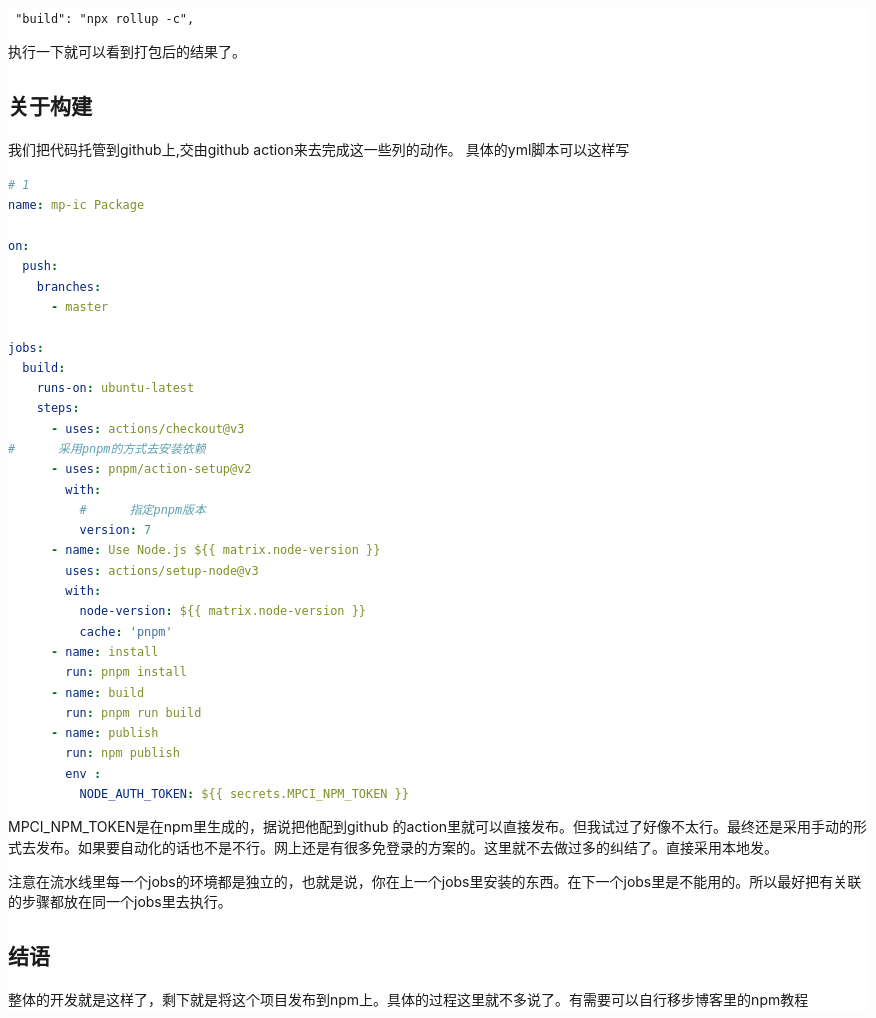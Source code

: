 ```js
```
```shell
 "build": "npx rollup -c",
```
执行一下就可以看到打包后的结果了。

## 关于构建
我们把代码托管到github上,交由github action来去完成这一些列的动作。
具体的yml脚本可以这样写
```yaml
# 1
name: mp-ic Package

on:
  push:
    branches:
      - master

jobs:
  build:
    runs-on: ubuntu-latest
    steps:
      - uses: actions/checkout@v3
#      采用pnpm的方式去安装依赖
      - uses: pnpm/action-setup@v2
        with:
          #      指定pnpm版本
          version: 7
      - name: Use Node.js ${{ matrix.node-version }}
        uses: actions/setup-node@v3
        with:
          node-version: ${{ matrix.node-version }}
          cache: 'pnpm'
      - name: install
        run: pnpm install
      - name: build
        run: pnpm run build
      - name: publish
        run: npm publish
        env :
          NODE_AUTH_TOKEN: ${{ secrets.MPCI_NPM_TOKEN }}
```
MPCI_NPM_TOKEN是在npm里生成的，据说把他配到github 的action里就可以直接发布。但我试过了好像不太行。最终还是采用手动的形式去发布。如果要自动化的话也不是不行。网上还是有很多免登录的方案的。这里就不去做过多的纠结了。直接采用本地发。

注意在流水线里每一个jobs的环境都是独立的，也就是说，你在上一个jobs里安装的东西。在下一个jobs里是不能用的。所以最好把有关联的步骤都放在同一个jobs里去执行。



## 结语

整体的开发就是这样了，剩下就是将这个项目发布到npm上。具体的过程这里就不多说了。有需要可以自行移步博客里的npm教程
